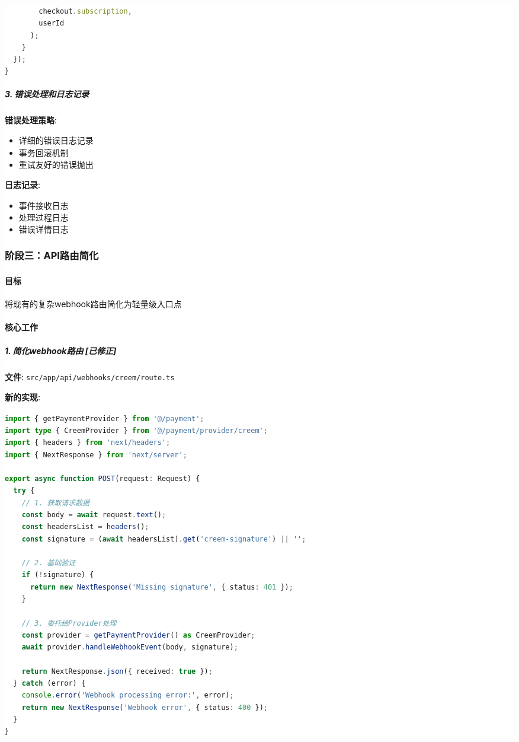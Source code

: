```typescript
        checkout.subscription, 
        userId
      );
    }
  });
}
```

##### 3. 错误处理和日志记录

**错误处理策略**:
- 详细的错误日志记录
- 事务回滚机制
- 重试友好的错误抛出

**日志记录**:
- 事件接收日志
- 处理过程日志
- 错误详情日志

### 阶段三：API路由简化

#### 目标
将现有的复杂webhook路由简化为轻量级入口点

#### 核心工作

##### 1. 简化webhook路由 **[已修正]**
**文件**: `src/app/api/webhooks/creem/route.ts`

**新的实现**:
```typescript
import { getPaymentProvider } from '@/payment';
import type { CreemProvider } from '@/payment/provider/creem';
import { headers } from 'next/headers';
import { NextResponse } from 'next/server';

export async function POST(request: Request) {
  try {
    // 1. 获取请求数据
    const body = await request.text();
    const headersList = headers();
    const signature = (await headersList).get('creem-signature') || '';
    
    // 2. 基础验证
    if (!signature) {
      return new NextResponse('Missing signature', { status: 401 });
    }
    
    // 3. 委托给Provider处理
    const provider = getPaymentProvider() as CreemProvider;
    await provider.handleWebhookEvent(body, signature);
    
    return NextResponse.json({ received: true });
  } catch (error) {
    console.error('Webhook processing error:', error);
    return new NextResponse('Webhook error', { status: 400 });
  }
}
```

